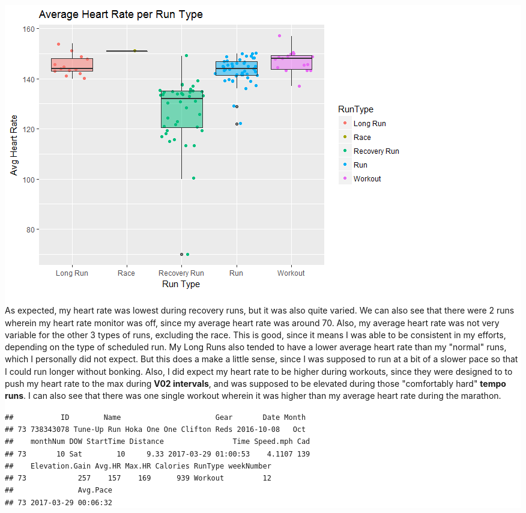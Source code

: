 ![](R_Analysis_git_files/figure-markdown_github/heart%20rate%20by%20run%20type-1.png)

As expected, my heart rate was lowest during recovery runs, but it was also quite varied. We can also see that there were 2 runs wherein my heart rate monitor was off, since my average heart rate was around 70. Also, my average heart rate was not very variable for the other 3 types of runs, excluding the race. This is good, since it means I was able to be consistent in my efforts, depending on the type of scheduled run. My Long Runs also tended to have a lower average heart rate than my "normal" runs, which I personally did not expect. But this does a make a little sense, since I was supposed to run at a bit of a slower pace so that I could run longer without bonking. Also, I did expect my heart rate to be higher during workouts, since they were designed to to push my heart rate to the max during **V02 intervals**, and was supposed to be elevated during those "comfortably hard" **tempo runs**. I can also see that there was one single workout wherein it was higher than my average heart rate during the marathon.

    ##           ID        Name                      Gear       Date Month
    ## 73 738343078 Tune-Up Run Hoka One One Clifton Reds 2016-10-08   Oct
    ##    monthNum DOW StartTime Distance                Time Speed.mph Cad
    ## 73       10 Sat        10     9.33 2017-03-29 01:00:53    4.1107 139
    ##    Elevation.Gain Avg.HR Max.HR Calories RunType weekNumber
    ## 73            257    157    169      939 Workout         12
    ##               Avg.Pace
    ## 73 2017-03-29 00:06:32
